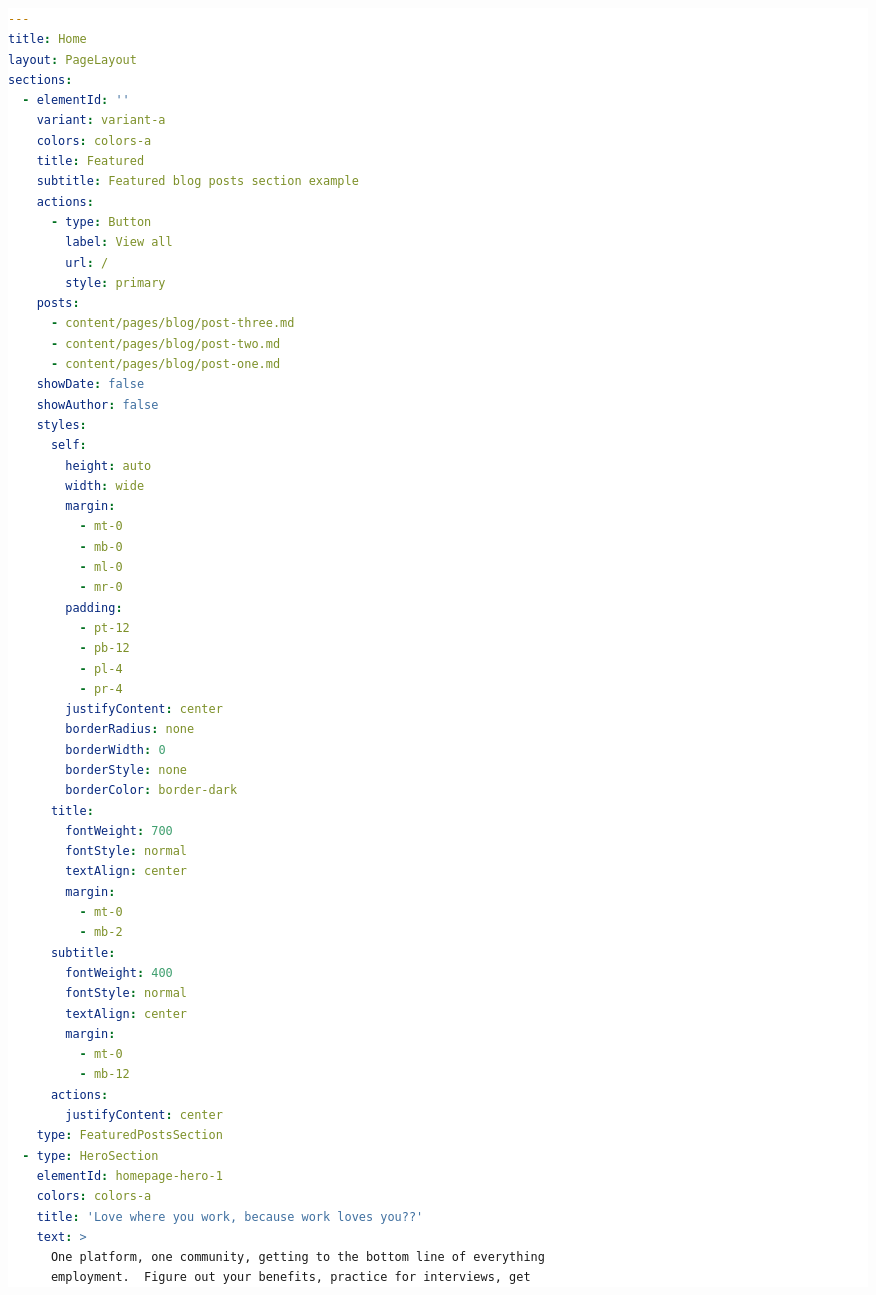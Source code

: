 ```yaml
---
title: Home
layout: PageLayout
sections:
  - elementId: ''
    variant: variant-a
    colors: colors-a
    title: Featured
    subtitle: Featured blog posts section example
    actions:
      - type: Button
        label: View all
        url: /
        style: primary
    posts:
      - content/pages/blog/post-three.md
      - content/pages/blog/post-two.md
      - content/pages/blog/post-one.md
    showDate: false
    showAuthor: false
    styles:
      self:
        height: auto
        width: wide
        margin:
          - mt-0
          - mb-0
          - ml-0
          - mr-0
        padding:
          - pt-12
          - pb-12
          - pl-4
          - pr-4
        justifyContent: center
        borderRadius: none
        borderWidth: 0
        borderStyle: none
        borderColor: border-dark
      title:
        fontWeight: 700
        fontStyle: normal
        textAlign: center
        margin:
          - mt-0
          - mb-2
      subtitle:
        fontWeight: 400
        fontStyle: normal
        textAlign: center
        margin:
          - mt-0
          - mb-12
      actions:
        justifyContent: center
    type: FeaturedPostsSection
  - type: HeroSection
    elementId: homepage-hero-1
    colors: colors-a
    title: 'Love where you work, because work loves you??'
    text: >
      One platform, one community, getting to the bottom line of everything
      employment.  Figure out your benefits, practice for interviews, get
```